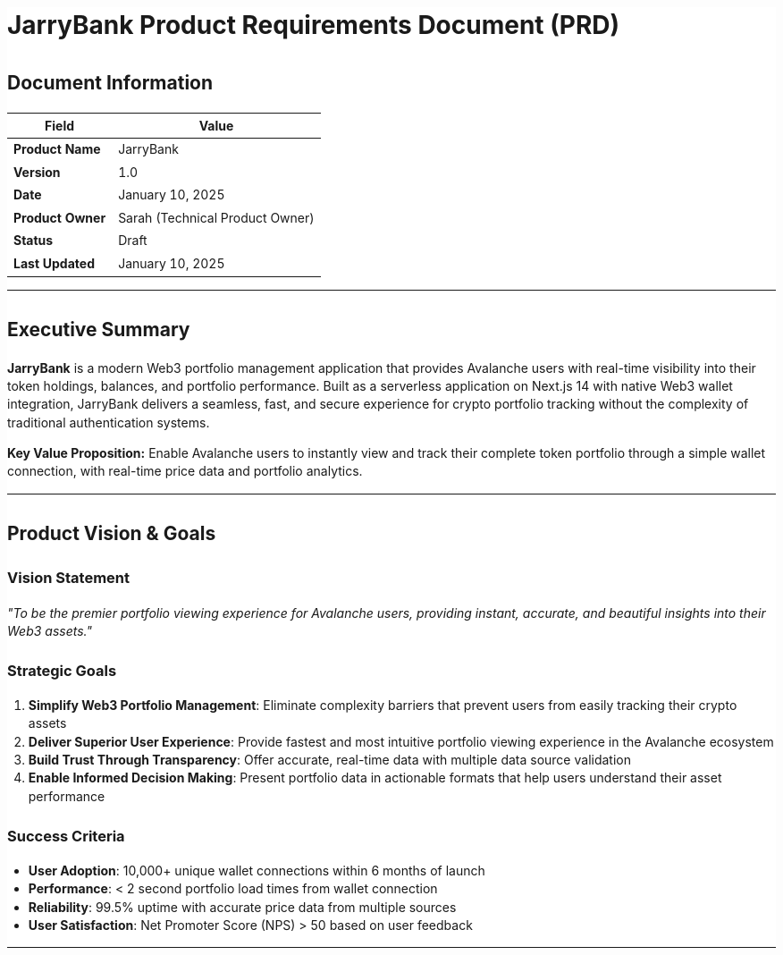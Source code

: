 # JarryBank Product Requirements Document (PRD)

## Document Information

| Field | Value |
|-------|--------|
| **Product Name** | JarryBank |
| **Version** | 1.0 |
| **Date** | January 10, 2025 |
| **Product Owner** | Sarah (Technical Product Owner) |
| **Status** | Draft |
| **Last Updated** | January 10, 2025 |

---

## Executive Summary

**JarryBank** is a modern Web3 portfolio management application that provides Avalanche users with real-time visibility into their token holdings, balances, and portfolio performance. Built as a serverless application on Next.js 14 with native Web3 wallet integration, JarryBank delivers a seamless, fast, and secure experience for crypto portfolio tracking without the complexity of traditional authentication systems.

**Key Value Proposition:** Enable Avalanche users to instantly view and track their complete token portfolio through a simple wallet connection, with real-time price data and portfolio analytics.

---

## Product Vision & Goals

### Vision Statement
*"To be the premier portfolio viewing experience for Avalanche users, providing instant, accurate, and beautiful insights into their Web3 assets."*

### Strategic Goals
1. **Simplify Web3 Portfolio Management**: Eliminate complexity barriers that prevent users from easily tracking their crypto assets
2. **Deliver Superior User Experience**: Provide fastest and most intuitive portfolio viewing experience in the Avalanche ecosystem  
3. **Build Trust Through Transparency**: Offer accurate, real-time data with multiple data source validation
4. **Enable Informed Decision Making**: Present portfolio data in actionable formats that help users understand their asset performance

### Success Criteria
- **User Adoption**: 10,000+ unique wallet connections within 6 months of launch
- **Performance**: < 2 second portfolio load times from wallet connection
- **Reliability**: 99.5% uptime with accurate price data from multiple sources
- **User Satisfaction**: Net Promoter Score (NPS) > 50 based on user feedback

---